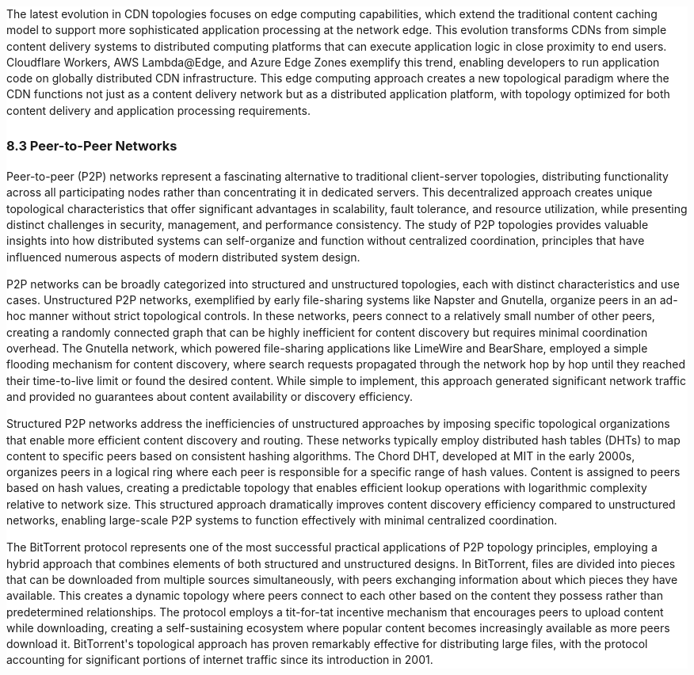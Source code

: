 The latest evolution in CDN topologies focuses on edge computing capabilities, which extend the traditional content caching model to support more sophisticated application processing at the network edge. This evolution transforms CDNs from simple content delivery systems to distributed computing platforms that can execute application logic in close proximity to end users. Cloudflare Workers, AWS Lambda@Edge, and Azure Edge Zones exemplify this trend, enabling developers to run application code on globally distributed CDN infrastructure. This edge computing approach creates a new topological paradigm where the CDN functions not just as a content delivery network but as a distributed application platform, with topology optimized for both content delivery and application processing requirements.

### 8.3 Peer-to-Peer Networks

Peer-to-peer (P2P) networks represent a fascinating alternative to traditional client-server topologies, distributing functionality across all participating nodes rather than concentrating it in dedicated servers. This decentralized approach creates unique topological characteristics that offer significant advantages in scalability, fault tolerance, and resource utilization, while presenting distinct challenges in security, management, and performance consistency. The study of P2P topologies provides valuable insights into how distributed systems can self-organize and function without centralized coordination, principles that have influenced numerous aspects of modern distributed system design.

P2P networks can be broadly categorized into structured and unstructured topologies, each with distinct characteristics and use cases. Unstructured P2P networks, exemplified by early file-sharing systems like Napster and Gnutella, organize peers in an ad-hoc manner without strict topological controls. In these networks, peers connect to a relatively small number of other peers, creating a randomly connected graph that can be highly inefficient for content discovery but requires minimal coordination overhead. The Gnutella network, which powered file-sharing applications like LimeWire and BearShare, employed a simple flooding mechanism for content discovery, where search requests propagated through the network hop by hop until they reached their time-to-live limit or found the desired content. While simple to implement, this approach generated significant network traffic and provided no guarantees about content availability or discovery efficiency.

Structured P2P networks address the inefficiencies of unstructured approaches by imposing specific topological organizations that enable more efficient content discovery and routing. These networks typically employ distributed hash tables (DHTs) to map content to specific peers based on consistent hashing algorithms. The Chord DHT, developed at MIT in the early 2000s, organizes peers in a logical ring where each peer is responsible for a specific range of hash values. Content is assigned to peers based on hash values, creating a predictable topology that enables efficient lookup operations with logarithmic complexity relative to network size. This structured approach dramatically improves content discovery efficiency compared to unstructured networks, enabling large-scale P2P systems to function effectively with minimal centralized coordination.

The BitTorrent protocol represents one of the most successful practical applications of P2P topology principles, employing a hybrid approach that combines elements of both structured and unstructured designs. In BitTorrent, files are divided into pieces that can be downloaded from multiple sources simultaneously, with peers exchanging information about which pieces they have available. This creates a dynamic topology where peers connect to each other based on the content they possess rather than predetermined relationships. The protocol employs a tit-for-tat incentive mechanism that encourages peers to upload content while downloading, creating a self-sustaining ecosystem where popular content becomes increasingly available as more peers download it. BitTorrent's topological approach has proven remarkably effective for distributing large files, with the protocol accounting for significant portions of internet traffic since its introduction in 2001.

